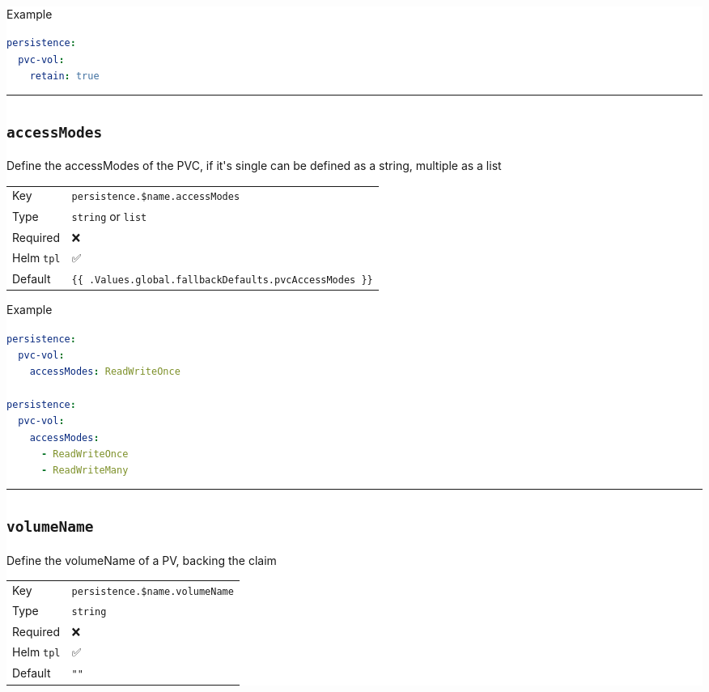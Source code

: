 Example

```yaml
persistence:
  pvc-vol:
    retain: true
```

---

## `accessModes`

Define the accessModes of the PVC, if it's single can be defined as a string, multiple as a list

|            |                                                        |
| ---------- | ------------------------------------------------------ |
| Key        | `persistence.$name.accessModes`                        |
| Type       | `string` or `list`                                     |
| Required   | ❌                                                     |
| Helm `tpl` | ✅                                                     |
| Default    | `{{ .Values.global.fallbackDefaults.pvcAccessModes }}` |

Example

```yaml
persistence:
  pvc-vol:
    accessModes: ReadWriteOnce

persistence:
  pvc-vol:
    accessModes:
      - ReadWriteOnce
      - ReadWriteMany
```

---

## `volumeName`

Define the volumeName of a PV, backing the claim

|            |                                |
| ---------- | ------------------------------ |
| Key        | `persistence.$name.volumeName` |
| Type       | `string`                       |
| Required   | ❌                             |
| Helm `tpl` | ✅                             |
| Default    | `""`                           |
